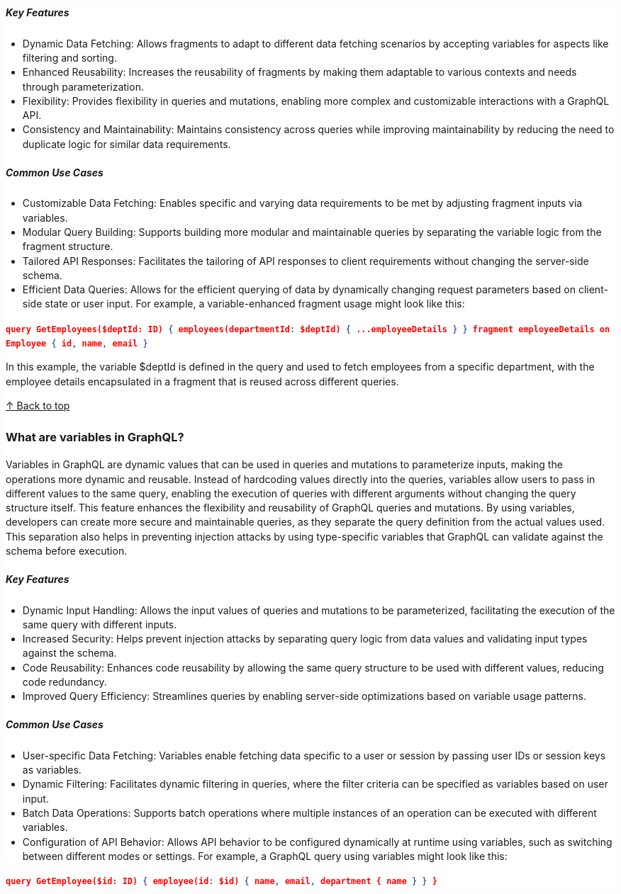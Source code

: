  ##### Key Features
- Dynamic Data Fetching: Allows fragments to adapt to different data fetching scenarios by accepting variables for aspects like filtering and sorting.
- Enhanced Reusability: Increases the reusability of fragments by making them adaptable to various contexts and needs through parameterization.
- Flexibility: Provides flexibility in queries and mutations, enabling more complex and customizable interactions with a GraphQL API.
- Consistency and Maintainability: Maintains consistency across queries while improving maintainability by reducing the need to duplicate logic for similar data requirements.

 ##### Common Use Cases
- Customizable Data Fetching: Enables specific and varying data requirements to be met by adjusting fragment inputs via variables.
- Modular Query Building: Supports building more modular and maintainable queries by separating the variable logic from the fragment structure.
- Tailored API Responses: Facilitates the tailoring of API responses to client requirements without changing the server-side schema.
- Efficient Data Queries: Allows for the efficient querying of data by dynamically changing request parameters based on client-side state or user input.
For example, a variable-enhanced fragment usage might look like this:
```json
query GetEmployees($deptId: ID) { employees(departmentId: $deptId) { ...employeeDetails } } fragment employeeDetails on Employee { id, name, email }
```
In this example, the variable $deptId is defined in the query and used to fetch employees from a specific department, with the employee details encapsulated in a fragment that is reused across different queries.

[↑ Back to top](#graphql-topics)

### What are variables in GraphQL?

Variables in GraphQL are dynamic values that can be used in queries and mutations to parameterize inputs, making the operations more dynamic and reusable. Instead of hardcoding values directly into the queries, variables allow users to pass in different values to the same query, enabling the execution of queries with different arguments without changing the query structure itself. This feature enhances the flexibility and reusability of GraphQL queries and mutations.
By using variables, developers can create more secure and maintainable queries, as they separate the query definition from the actual values used. This separation also helps in preventing injection attacks by using type-specific variables that GraphQL can validate against the schema before execution.

 ##### Key Features
- Dynamic Input Handling: Allows the input values of queries and mutations to be parameterized, facilitating the execution of the same query with different inputs.
- Increased Security: Helps prevent injection attacks by separating query logic from data values and validating input types against the schema.
- Code Reusability: Enhances code reusability by allowing the same query structure to be used with different values, reducing code redundancy.
- Improved Query Efficiency: Streamlines queries by enabling server-side optimizations based on variable usage patterns.

 ##### Common Use Cases
- User-specific Data Fetching: Variables enable fetching data specific to a user or session by passing user IDs or session keys as variables.
- Dynamic Filtering: Facilitates dynamic filtering in queries, where the filter criteria can be specified as variables based on user input.
- Batch Data Operations: Supports batch operations where multiple instances of an operation can be executed with different variables.
- Configuration of API Behavior: Allows API behavior to be configured dynamically at runtime using variables, such as switching between different modes or settings.
For example, a GraphQL query using variables might look like this:
```json
query GetEmployee($id: ID) { employee(id: $id) { name, email, department { name } } }
```